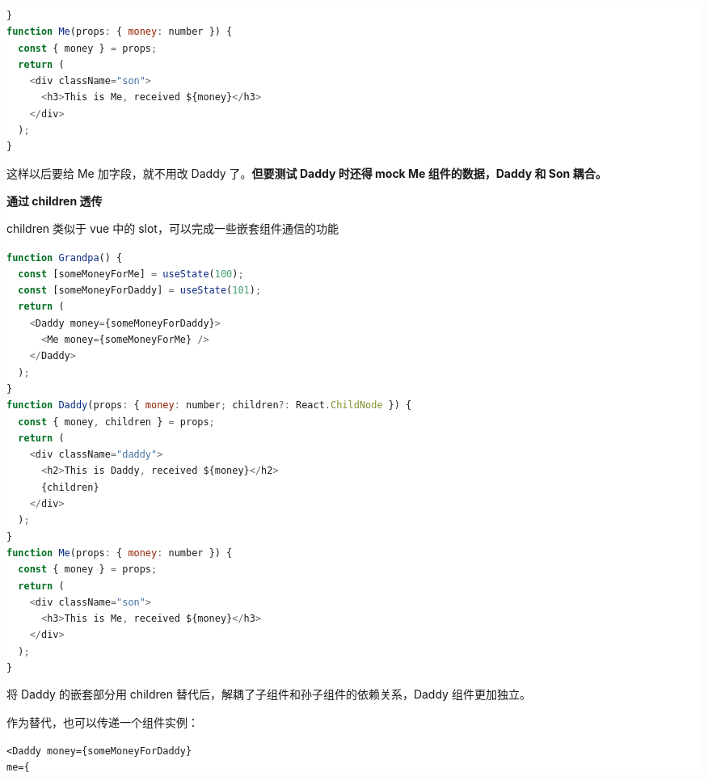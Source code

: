 ```JavaScript
}
function Me(props: { money: number }) {
  const { money } = props;
  return (
    <div className="son">
      <h3>This is Me, received ${money}</h3>
    </div>
  );
}
```

这样以后要给 Me 加字段，就不用改 Daddy 了。**但要测试 Daddy 时还得 mock Me 组件的数据，Daddy 和 Son 耦合。**



**通过 children 透传**

children 类似于 vue 中的 slot，可以完成一些嵌套组件通信的功能

```JavaScript
function Grandpa() {
  const [someMoneyForMe] = useState(100);
  const [someMoneyForDaddy] = useState(101);
  return (
    <Daddy money={someMoneyForDaddy}>
      <Me money={someMoneyForMe} />
    </Daddy>
  );
}
function Daddy(props: { money: number; children?: React.ChildNode }) {
  const { money, children } = props;
  return (
    <div className="daddy">
      <h2>This is Daddy, received ${money}</h2>
      {children}
    </div>
  );
}
function Me(props: { money: number }) {
  const { money } = props;
  return (
    <div className="son">
      <h3>This is Me, received ${money}</h3>
    </div>
  );
}
```

将 Daddy 的嵌套部分用 children 替代后，解耦了子组件和孙子组件的依赖关系，Daddy 组件更加独立。

作为替代，也可以传递一个组件实例：

<code><Daddy money={someMoneyForDaddy} me={<Me money={someMoneyForMe} /> </code>



